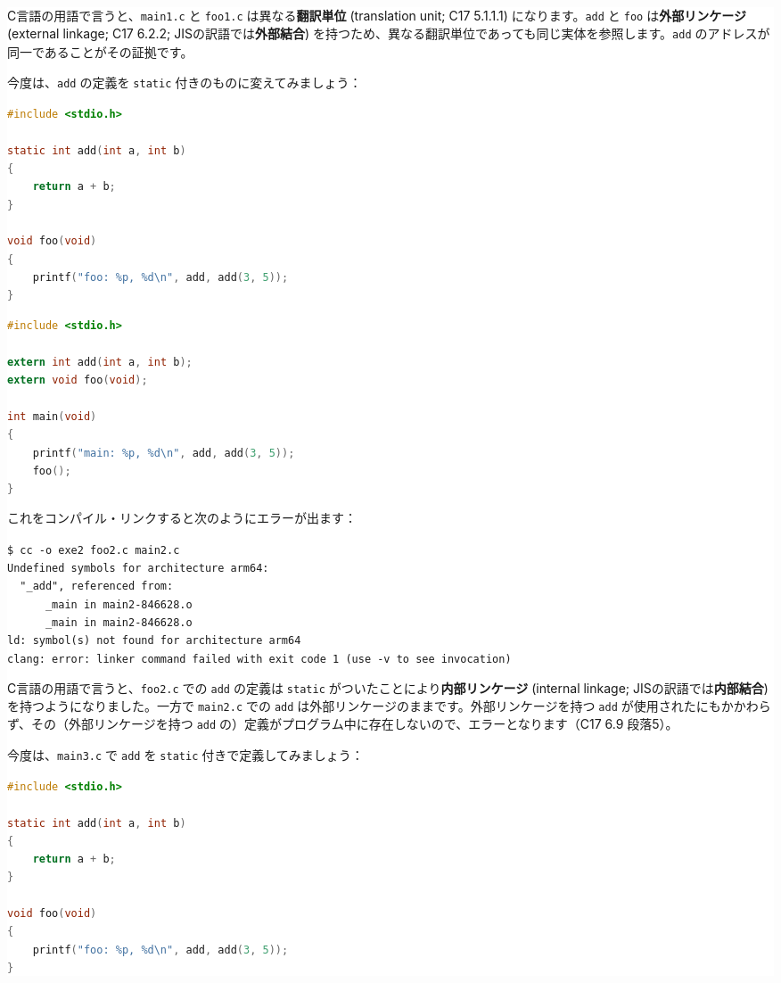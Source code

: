 C言語の用語で言うと、`main1.c` と `foo1.c` は異なる**翻訳単位** (translation unit; C17 5.1.1.1) になります。`add` と `foo` は**外部リンケージ** (external linkage; C17 6.2.2; JISの訳語では**外部結合**) を持つため、異なる翻訳単位であっても同じ実体を参照します。`add` のアドレスが同一であることがその証拠です。

今度は、`add` の定義を `static` 付きのものに変えてみましょう：

```c:foo2.c
#include <stdio.h>

static int add(int a, int b)
{
    return a + b;
}

void foo(void)
{
    printf("foo: %p, %d\n", add, add(3, 5));
}
```

```c:main2.c
#include <stdio.h>

extern int add(int a, int b);
extern void foo(void);

int main(void)
{
    printf("main: %p, %d\n", add, add(3, 5));
    foo();
}
```

これをコンパイル・リンクすると次のようにエラーが出ます：

```
$ cc -o exe2 foo2.c main2.c
Undefined symbols for architecture arm64:
  "_add", referenced from:
      _main in main2-846628.o
      _main in main2-846628.o
ld: symbol(s) not found for architecture arm64
clang: error: linker command failed with exit code 1 (use -v to see invocation)
```

C言語の用語で言うと、`foo2.c` での `add` の定義は `static` がついたことにより**内部リンケージ** (internal linkage; JISの訳語では**内部結合**) を持つようになりました。一方で `main2.c` での `add` は外部リンケージのままです。外部リンケージを持つ `add` が使用されたにもかかわらず、その（外部リンケージを持つ `add` の）定義がプログラム中に存在しないので、エラーとなります（C17 6.9 段落5）。

今度は、`main3.c` で `add` を `static` 付きで定義してみましょう：

```c:foo3.c
#include <stdio.h>

static int add(int a, int b)
{
    return a + b;
}

void foo(void)
{
    printf("foo: %p, %d\n", add, add(3, 5));
}
```
